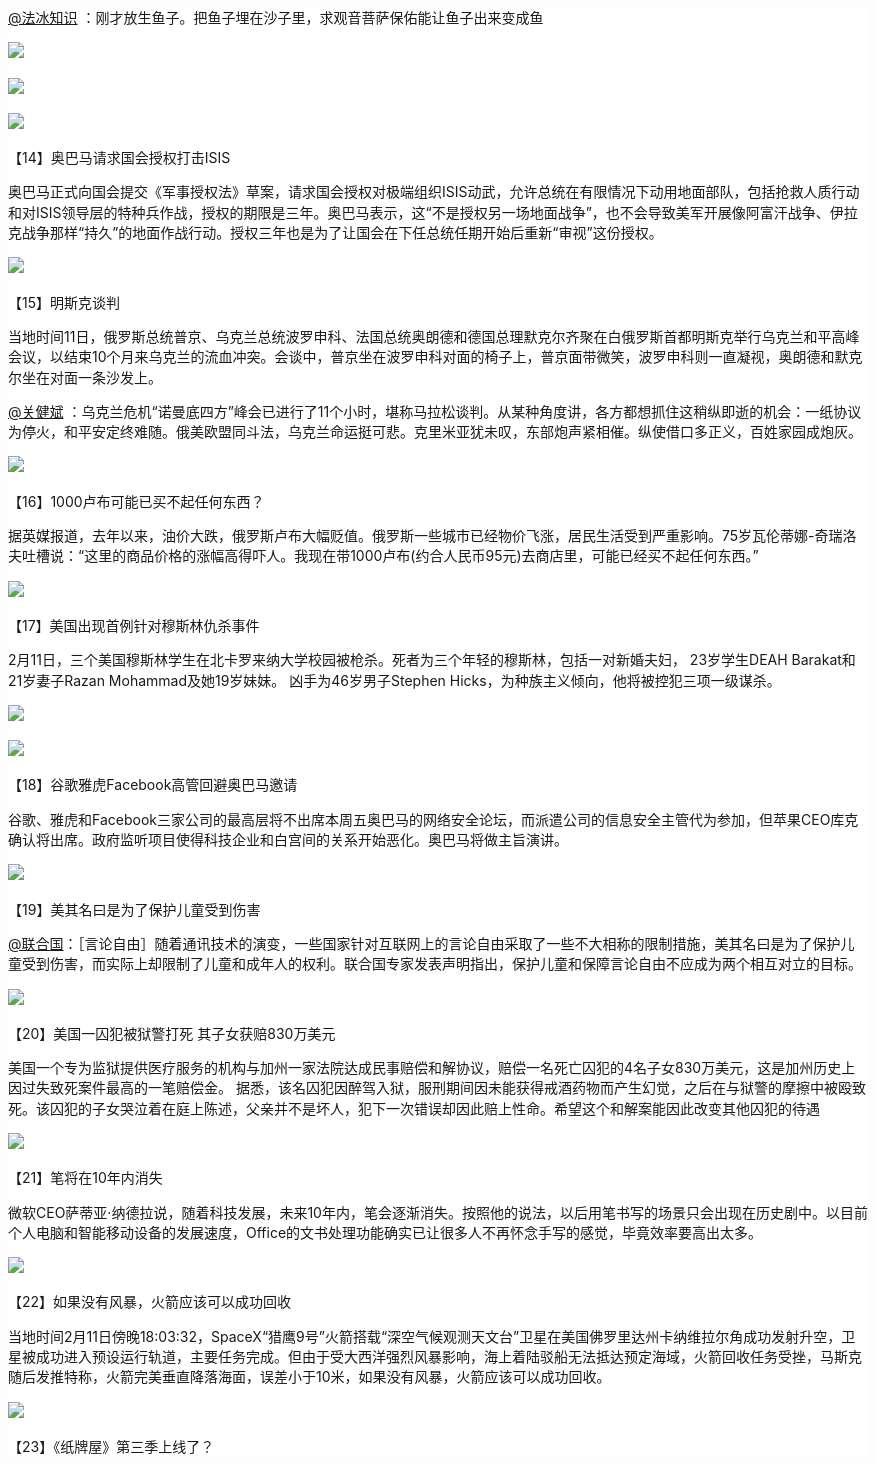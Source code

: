 <div class="WB_info">
<a class="W_fb S_txt1" title="法冰知识" href="http://www.weibo.com/u/3981322390" suda-uatrack="key=feed_headnick&amp;value=transuser_nick:3792419563177178" usercard="id=3981322390" nick-name="法冰知识" node-type="feed_list_originNick" bpfilter="page_frame">@法冰知识</a> ：刚才放生鱼子。把鱼子埋在沙子里，求观音菩萨保佑能让鱼子出来变成鱼</div>
<p><img style="BORDER-BOTTOM-COLOR: #000000; BORDER-TOP-COLOR: #000000; BORDER-RIGHT-COLOR: #000000; BORDER-LEFT-COLOR: #000000" border="0" src="http://ptimg.org:88/dapenti/EqxOspdL/6AoUN.jpg"></p>
<p><img style="BORDER-BOTTOM-COLOR: #000000; BORDER-TOP-COLOR: #000000; BORDER-RIGHT-COLOR: #000000; BORDER-LEFT-COLOR: #000000" border="0" src="http://ptimg.org:88/dapenti/EqxOsyXX/b7VFN.jpg"></p>
<p><img style="BORDER-BOTTOM-COLOR: #000000; BORDER-TOP-COLOR: #000000; BORDER-RIGHT-COLOR: #000000; BORDER-LEFT-COLOR: #000000" border="0" src="http://ptimg.org:88/dapenti/EqxOsfM9/Yl0S5.jpg"></p>
<p>【14】奥巴马请求国会授权打击ISIS</p>
<p>奥巴马正式向国会提交《军事授权法》草案，请求国会授权对极端组织ISIS动武，允许总统在有限情况下动用地面部队，包括抢救人质行动和对ISIS领导层的特种兵作战，授权的期限是三年。奥巴马表示，这“不是授权另一场地面战争”，也不会导致美军开展像阿富汗战争、伊拉克战争那样“持久”的地面作战行动。授权三年也是为了让国会在下任总统任期开始后重新“审视”这份授权。</p>
<p><img style="BORDER-BOTTOM-COLOR: #000000; BORDER-TOP-COLOR: #000000; BORDER-RIGHT-COLOR: #000000; BORDER-LEFT-COLOR: #000000" border="0" src="http://ptimg.org:88/dapenti/Eqy1qTkL/2gtDM.jpg"></p>
<p>【15】明斯克谈判&#160;&#160;&#160; </p>
<p>当地时间11日，俄罗斯总统普京、乌克兰总统波罗申科、法国总统奥朗德和德国总理默克尔齐聚在白俄罗斯首都明斯克举行乌克兰和平高峰会议，以结束10个月来乌克兰的流血冲突。会谈中，普京坐在波罗申科对面的椅子上，普京面带微笑，波罗申科则一直凝视，奥朗德和默克尔坐在对面一条沙发上。</p>
<div class="WB_info">
<a class="W_fb S_txt1" title="关健斌" href="http://www.weibo.com/zqgjb" suda-uatrack="key=feed_headnick&amp;value=transuser_nick:3809404493217962" usercard="id=1497418902" nick-name="关健斌" node-type="feed_list_originNick" bpfilter="page_frame">@关健斌</a><a href="http://verified.weibo.com/verify" target="_blank"><i class="W_icon icon_approve" title="微博个人认证 "></i></a> ：乌克兰危机“诺曼底四方”峰会已进行了11个小时，堪称马拉松谈判。从某种角度讲，各方都想抓住这稍纵即逝的机会：一纸协议为停火，和平安定终难随。俄美欧盟同斗法，乌克兰命运挺可悲。克里米亚犹未叹，东部炮声紧相催。纵使借口多正义，百姓家园成炮灰。</div>
<p><img style="BORDER-BOTTOM-COLOR: #000000; BORDER-TOP-COLOR: #000000; BORDER-RIGHT-COLOR: #000000; BORDER-LEFT-COLOR: #000000" border="0" src="http://ptimg.org:88/dapenti/Eqy2skKY/G8jNe.jpg"></p>
<p>【16】1000卢布可能已买不起任何东西？</p>
<p>据英媒报道，去年以来，油价大跌，俄罗斯卢布大幅贬值。俄罗斯一些城市已经物价飞涨，居民生活受到严重影响。75岁瓦伦蒂娜-奇瑞洛夫吐槽说：“这里的商品价格的涨幅高得吓人。我现在带1000卢布(约合人民币95元)去商店里，可能已经买不起任何东西。”</p>
<p><img style="BORDER-BOTTOM-COLOR: #000000; BORDER-TOP-COLOR: #000000; BORDER-RIGHT-COLOR: #000000; BORDER-LEFT-COLOR: #000000" border="0" src="http://ptimg.org:88/dapenti/EqyLcCGu/shSBV.jpg"></p>
<p>【17】美国出现首例针对穆斯林仇杀事件</p>
<p>2月11日，三个美国穆斯林学生在北卡罗来纳大学校园被枪杀。死者为三个年轻的穆斯林，包括一对新婚夫妇， 23岁学生DEAH Barakat和21岁妻子Razan Mohammad及她19岁妹妹。 凶手为46岁男子Stephen Hicks，为种族主义倾向，他将被控犯三项一级谋杀。</p>
<p><img style="BORDER-BOTTOM-COLOR: #000000; BORDER-TOP-COLOR: #000000; BORDER-RIGHT-COLOR: #000000; BORDER-LEFT-COLOR: #000000" border="0" src="http://ptimg.org:88/dapenti/Eqy45UqJ/FwDgI.jpg"></p>
<p><img style="BORDER-BOTTOM-COLOR: #000000; BORDER-TOP-COLOR: #000000; BORDER-RIGHT-COLOR: #000000; BORDER-LEFT-COLOR: #000000" border="0" src="http://ptimg.org:88/dapenti/Eqy46iQ5/8ERdt.jpg"></p>
<p>【18】谷歌雅虎Facebook高管回避奥巴马邀请</p>
<p>谷歌、雅虎和Facebook三家公司的最高层将不出席本周五奥巴马的网络安全论坛，而派遣公司的信息安全主管代为参加，但苹果CEO库克确认将出席。政府监听项目使得科技企业和白宫间的关系开始恶化。奥巴马将做主旨演讲。</p>
<p><img style="BORDER-BOTTOM-COLOR: #000000; BORDER-TOP-COLOR: #000000; BORDER-RIGHT-COLOR: #000000; BORDER-LEFT-COLOR: #000000" border="0" src="http://ptimg.org:88/dapenti/Eqylc0yT/n7f7E.jpg"></p>
<p>【19】美其名曰是为了保护儿童受到伤害</p>
<p><a class="S_txt1" href="http://www.weibo.com/un" target="_blank">@联合国</a>：［言论自由］随着通讯技术的演变，一些国家针对互联网上的言论自由采取了一些不大相称的限制措施，美其名曰是为了保护儿童受到伤害，而实际上却限制了儿童和成年人的权利。联合国专家发表声明指出，保护儿童和保障言论自由不应成为两个相互对立的目标。</p>
<p><img style="BORDER-BOTTOM-COLOR: #000000; BORDER-TOP-COLOR: #000000; BORDER-RIGHT-COLOR: #000000; BORDER-LEFT-COLOR: #000000" border="0" src="http://ptimg.org:88/dapenti/Eqyjn5Ar/plUjF.jpg"></p>
<p>【20】美国一囚犯被狱警打死 其子女获赔830万美元</p>
<p>美国一个专为监狱提供医疗服务的机构与加州一家法院达成民事赔偿和解协议，赔偿一名死亡囚犯的4名子女830万美元，这是加州历史上因过失致死案件最高的一笔赔偿金。 据悉，该名囚犯因醉驾入狱，服刑期间因未能获得戒酒药物而产生幻觉，之后在与狱警的摩擦中被殴致死。该囚犯的子女哭泣着在庭上陈述，父亲并不是坏人，犯下一次错误却因此赔上性命。希望这个和解案能因此改变其他囚犯的待遇</p>
<p><img style="BORDER-BOTTOM-COLOR: #000000; BORDER-TOP-COLOR: #000000; BORDER-RIGHT-COLOR: #000000; BORDER-LEFT-COLOR: #000000" border="0" src="http://ptimg.org:88/dapenti/Eqy5YnRi/XWodA.jpg"></p>
<p>【21】笔将在10年内消失</p>
<p>微软CEO萨蒂亚·纳德拉说，随着科技发展，未来10年内，笔会逐渐消失。按照他的说法，以后用笔书写的场景只会出现在历史剧中。以目前个人电脑和智能移动设备的发展速度，Office的文书处理功能确实已让很多人不再怀念手写的感觉，毕竟效率要高出太多。</p>
<p><img style="BORDER-BOTTOM-COLOR: #000000; BORDER-TOP-COLOR: #000000; BORDER-RIGHT-COLOR: #000000; BORDER-LEFT-COLOR: #000000" border="0" src="http://ptimg.org:88/dapenti/Eqy5YtYe/svzjG.jpg"></p>
<p>【22】如果没有风暴，火箭应该可以成功回收</p>
<p>当地时间2月11日傍晚18:03:32，SpaceX“猎鹰9号”火箭搭载“深空气候观测天文台”卫星在美国佛罗里达州卡纳维拉尔角成功发射升空，卫星被成功进入预设运行轨道，主要任务完成。但由于受大西洋强烈风暴影响，海上着陆驳船无法抵达预定海域，火箭回收任务受挫，马斯克随后发推特称，火箭完美垂直降落海面，误差小于10米，如果没有风暴，火箭应该可以成功回收。</p>
<p><img style="BORDER-BOTTOM-COLOR: #000000; BORDER-TOP-COLOR: #000000; BORDER-RIGHT-COLOR: #000000; BORDER-LEFT-COLOR: #000000" border="0" src="http://ptimg.org:88/dapenti/Eqy5xlS4/b5gHl.jpg"></p>
<p>【23】《纸牌屋》第三季上线了？</p>
<div class="WB_info">